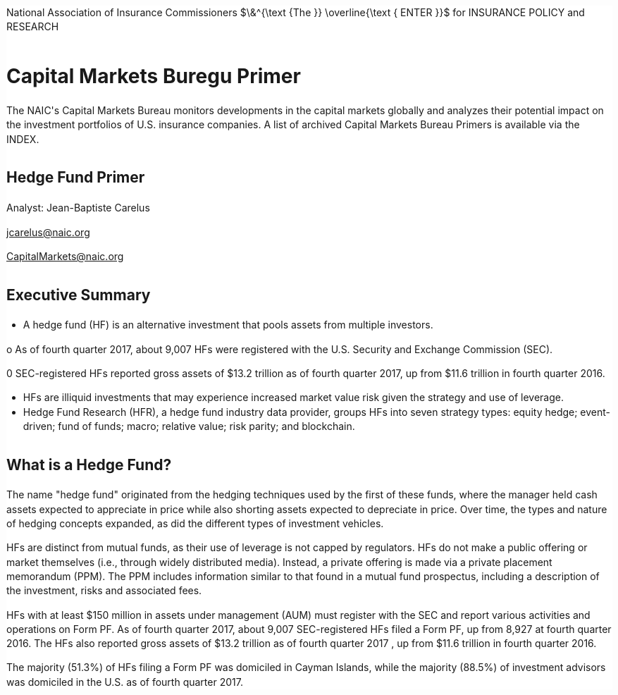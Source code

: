 National Association of Insurance Commissioners $\&^{\text {The }} \overline{\text { ENTER }}$ for INSURANCE POLICY and RESEARCH

# Capital Markets Buregu Primer 

The NAIC's Capital Markets Bureau monitors developments in the capital markets globally and analyzes their potential impact on the investment portfolios of U.S. insurance companies. A list of archived Capital Markets Bureau Primers is available via the INDEX.

## Hedge Fund Primer

Analyst: Jean-Baptiste Carelus

jcarelus@naic.org

CapitalMarkets@naic.org

## Executive Summary

- A hedge fund (HF) is an alternative investment that pools assets from multiple investors.

o As of fourth quarter 2017, about 9,007 HFs were registered with the U.S. Security and Exchange Commission (SEC).

0 SEC-registered HFs reported gross assets of $\$ 13.2$ trillion as of fourth quarter 2017, up from $\$ 11.6$ trillion in fourth quarter 2016.

- HFs are illiquid investments that may experience increased market value risk given the strategy and use of leverage.
- Hedge Fund Research (HFR), a hedge fund industry data provider, groups HFs into seven strategy types: equity hedge; event-driven; fund of funds; macro; relative value; risk parity; and blockchain.


## What is a Hedge Fund?

The name "hedge fund" originated from the hedging techniques used by the first of these funds, where the manager held cash assets expected to appreciate in price while also shorting assets expected to depreciate in price. Over time, the types and nature of hedging concepts expanded, as did the different types of investment vehicles.

HFs are distinct from mutual funds, as their use of leverage is not capped by regulators. HFs do not make a public offering or market themselves (i.e., through widely distributed media). Instead, a private offering is made via a private placement memorandum (PPM). The PPM includes information similar to that found in a mutual fund prospectus, including a description of the investment, risks and associated fees.

HFs with at least $\$ 150$ million in assets under management (AUM) must register with the SEC and report various activities and operations on Form PF. As of fourth quarter 2017, about 9,007 SEC-registered HFs filed a Form PF, up from 8,927 at fourth quarter 2016. The HFs also reported gross assets of $\$ 13.2$ trillion as of fourth quarter 2017 , up from $\$ 11.6$ trillion in fourth quarter 2016.

The majority (51.3\%) of HFs filing a Form PF was domiciled in Cayman Islands, while the majority (88.5\%) of investment advisors was domiciled in the U.S. as of fourth quarter 2017.

